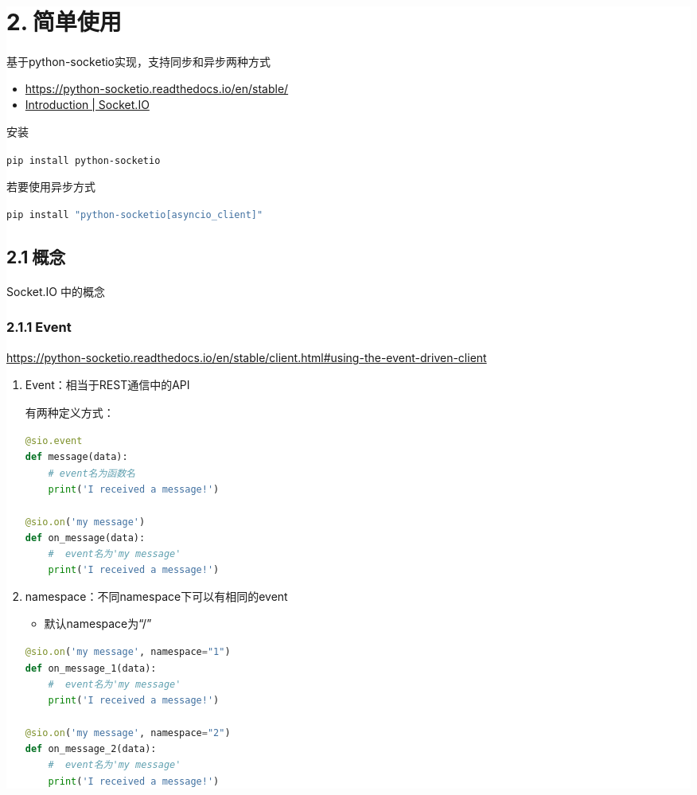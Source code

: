 



# 2. 简单使用

基于python-socketio实现，支持同步和异步两种方式

- https://python-socketio.readthedocs.io/en/stable/
- [Introduction | Socket.IO](https://socket.io/docs/v4/)

安装

```bash
pip install python-socketio
```

若要使用异步方式

```bash
pip install "python-socketio[asyncio_client]"
```



## 2.1 概念

Socket.IO 中的概念

### 2.1.1 Event

https://python-socketio.readthedocs.io/en/stable/client.html#using-the-event-driven-client

1. Event：相当于REST通信中的API

   有两种定义方式：

   ```python
   @sio.event
   def message(data):
       # event名为函数名
       print('I received a message!')
   
   @sio.on('my message')
   def on_message(data):
       #  event名为'my message'
       print('I received a message!')
   ```

2. namespace：不同namespace下可以有相同的event 

   - 默认namespace为“/”

   ```python
   @sio.on('my message', namespace="1")
   def on_message_1(data):
       #  event名为'my message'
       print('I received a message!')
   
   @sio.on('my message', namespace="2")
   def on_message_2(data):
       #  event名为'my message'
       print('I received a message!')
   ```
